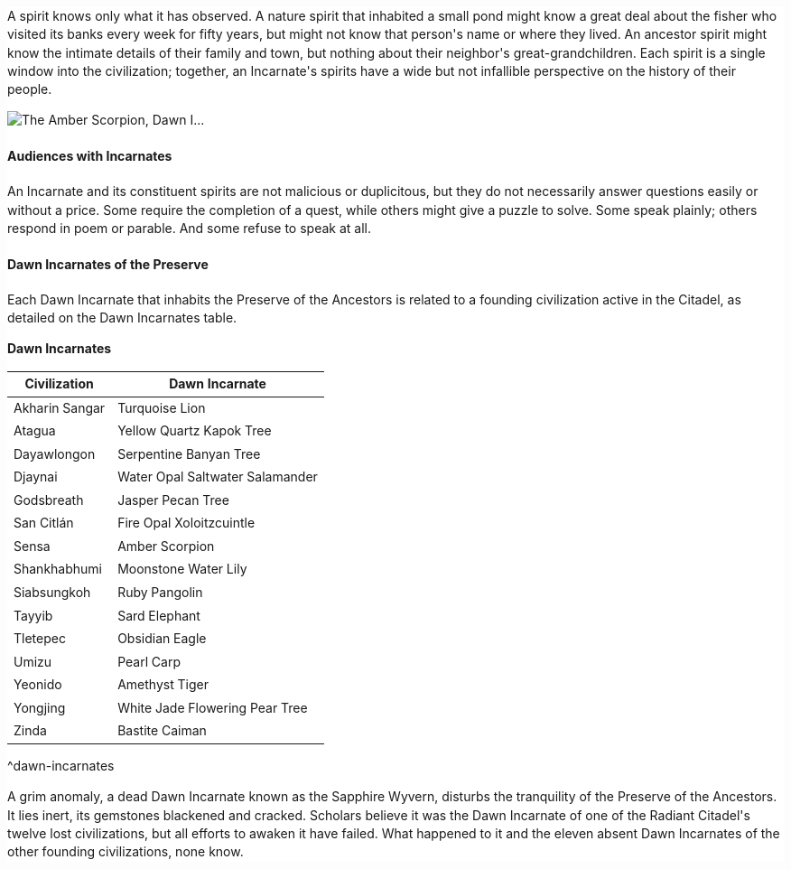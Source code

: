 A spirit knows only what it has observed. A nature spirit that inhabited a small pond might know a great deal about the fisher who visited its banks every week for fifty years, but might not know that person's name or where they lived. An ancestor spirit might know the intimate details of their family and town, but nothing about their neighbor's great-grandchildren. Each spirit is a single window into the civilization; together, an Incarnate's spirits have a wide but not infallible perspective on the history of their people.

![The Amber Scorpion, Dawn I...](https://raw.githubusercontent.com/5etools-mirror-3/5etools-img/main/adventure/JttRC/006-01-005.amber-scorpion.webp#center "The Amber Scorpion, Dawn Incarnate of the Sensa Empire")

#### Audiences with Incarnates

An Incarnate and its constituent spirits are not malicious or duplicitous, but they do not necessarily answer questions easily or without a price. Some require the completion of a quest, while others might give a puzzle to solve. Some speak plainly; others respond in poem or parable. And some refuse to speak at all.

#### Dawn Incarnates of the Preserve

Each Dawn Incarnate that inhabits the Preserve of the Ancestors is related to a founding civilization active in the Citadel, as detailed on the Dawn Incarnates table.

**Dawn Incarnates**

| Civilization | Dawn Incarnate |
|--------------|----------------|
| Akharin Sangar | Turquoise Lion |
| Atagua | Yellow Quartz Kapok Tree |
| Dayawlongon | Serpentine Banyan Tree |
| Djaynai | Water Opal Saltwater Salamander |
| Godsbreath | Jasper Pecan Tree |
| San Citlán | Fire Opal Xoloitzcuintle |
| Sensa | Amber Scorpion |
| Shankhabhumi | Moonstone Water Lily |
| Siabsungkoh | Ruby Pangolin |
| Tayyib | Sard Elephant |
| Tletepec | Obsidian Eagle |
| Umizu | Pearl Carp |
| Yeonido | Amethyst Tiger |
| Yongjing | White Jade Flowering Pear Tree |
| Zinda | Bastite Caiman |
^dawn-incarnates

A grim anomaly, a dead Dawn Incarnate known as the Sapphire Wyvern, disturbs the tranquility of the Preserve of the Ancestors. It lies inert, its gemstones blackened and cracked. Scholars believe it was the Dawn Incarnate of one of the Radiant Citadel's twelve lost civilizations, but all efforts to awaken it have failed. What happened to it and the eleven absent Dawn Incarnates of the other founding civilizations, none know.
